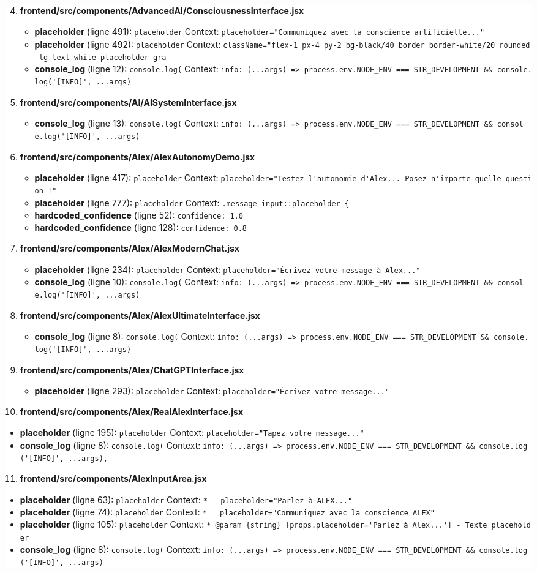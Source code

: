 4. **frontend/src/components/AdvancedAI/ConsciousnessInterface.jsx**
   - **placeholder** (ligne 491): `placeholder`
     Context: `placeholder="Communiquez avec la conscience artificielle..."`
   - **placeholder** (ligne 492): `placeholder`
     Context: `className="flex-1 px-4 py-2 bg-black/40 border border-white/20 rounded-lg text-white placeholder-gra`
   - **console_log** (ligne 12): `console.log(`
     Context: `info: (...args) => process.env.NODE_ENV === STR_DEVELOPMENT && console.log('[INFO]', ...args)`

5. **frontend/src/components/AI/AISystemInterface.jsx**
   - **console_log** (ligne 13): `console.log(`
     Context: `info: (...args) => process.env.NODE_ENV === STR_DEVELOPMENT && console.log('[INFO]', ...args)`

6. **frontend/src/components/Alex/AlexAutonomyDemo.jsx**
   - **placeholder** (ligne 417): `placeholder`
     Context: `placeholder="Testez l'autonomie d'Alex... Posez n'importe quelle question !"`
   - **placeholder** (ligne 777): `placeholder`
     Context: `.message-input::placeholder {`
   - **hardcoded_confidence** (ligne 52): `confidence: 1.0`
   - **hardcoded_confidence** (ligne 128): `confidence: 0.8`

7. **frontend/src/components/Alex/AlexModernChat.jsx**
   - **placeholder** (ligne 234): `placeholder`
     Context: `placeholder="Écrivez votre message à Alex..."`
   - **console_log** (ligne 10): `console.log(`
     Context: `info: (...args) => process.env.NODE_ENV === STR_DEVELOPMENT && console.log('[INFO]', ...args)`

8. **frontend/src/components/Alex/AlexUltimateInterface.jsx**
   - **console_log** (ligne 8): `console.log(`
     Context: `info: (...args) => process.env.NODE_ENV === STR_DEVELOPMENT && console.log('[INFO]', ...args)`

9. **frontend/src/components/Alex/ChatGPTInterface.jsx**
   - **placeholder** (ligne 293): `placeholder`
     Context: `placeholder="Écrivez votre message..."`

10. **frontend/src/components/Alex/RealAlexInterface.jsx**
   - **placeholder** (ligne 195): `placeholder`
     Context: `placeholder="Tapez votre message..."`
   - **console_log** (ligne 8): `console.log(`
     Context: `info: (...args) => process.env.NODE_ENV === STR_DEVELOPMENT && console.log('[INFO]', ...args),`

11. **frontend/src/components/AlexInputArea.jsx**
   - **placeholder** (ligne 63): `placeholder`
     Context: `*   placeholder="Parlez à ALEX..."`
   - **placeholder** (ligne 74): `placeholder`
     Context: `*   placeholder="Communiquez avec la conscience ALEX"`
   - **placeholder** (ligne 105): `placeholder`
     Context: `* @param {string} [props.placeholder='Parlez à Alex...'] - Texte placeholder`
   - **console_log** (ligne 8): `console.log(`
     Context: `info: (...args) => process.env.NODE_ENV === STR_DEVELOPMENT && console.log('[INFO]', ...args)`
